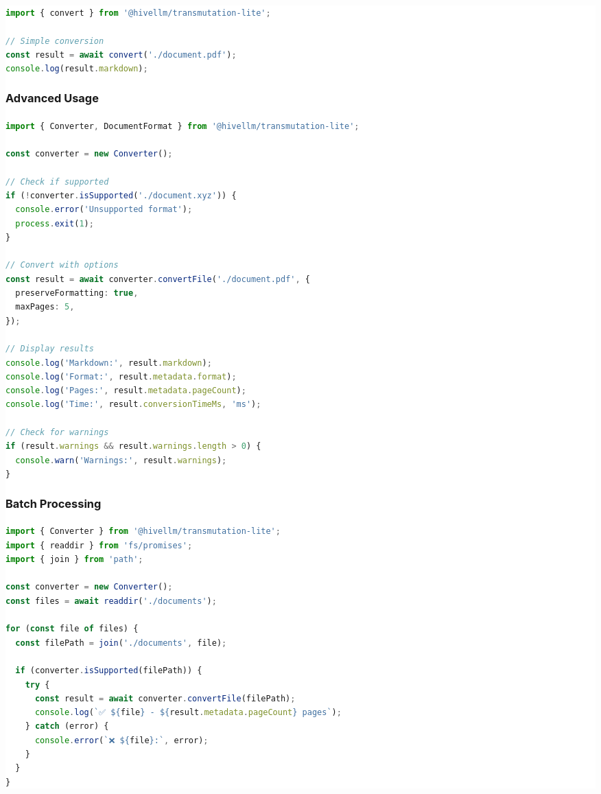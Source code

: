 ```typescript
import { convert } from '@hivellm/transmutation-lite';

// Simple conversion
const result = await convert('./document.pdf');
console.log(result.markdown);
```

### Advanced Usage

```typescript
import { Converter, DocumentFormat } from '@hivellm/transmutation-lite';

const converter = new Converter();

// Check if supported
if (!converter.isSupported('./document.xyz')) {
  console.error('Unsupported format');
  process.exit(1);
}

// Convert with options
const result = await converter.convertFile('./document.pdf', {
  preserveFormatting: true,
  maxPages: 5,
});

// Display results
console.log('Markdown:', result.markdown);
console.log('Format:', result.metadata.format);
console.log('Pages:', result.metadata.pageCount);
console.log('Time:', result.conversionTimeMs, 'ms');

// Check for warnings
if (result.warnings && result.warnings.length > 0) {
  console.warn('Warnings:', result.warnings);
}
```

### Batch Processing

```typescript
import { Converter } from '@hivellm/transmutation-lite';
import { readdir } from 'fs/promises';
import { join } from 'path';

const converter = new Converter();
const files = await readdir('./documents');

for (const file of files) {
  const filePath = join('./documents', file);
  
  if (converter.isSupported(filePath)) {
    try {
      const result = await converter.convertFile(filePath);
      console.log(`✅ ${file} - ${result.metadata.pageCount} pages`);
    } catch (error) {
      console.error(`❌ ${file}:`, error);
    }
  }
}
```
